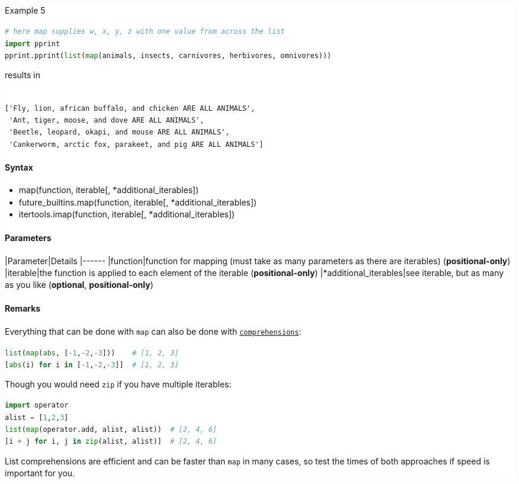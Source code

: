 Example 5

```py
# here map supplies w, x, y, z with one value from across the list
import pprint
pprint.pprint(list(map(animals, insects, carnivores, herbivores, omnivores)))

```

results in

```

['Fly, lion, african buffalo, and chicken ARE ALL ANIMALS',
 'Ant, tiger, moose, and dove ARE ALL ANIMALS',
 'Beetle, leopard, okapi, and mouse ARE ALL ANIMALS',
 'Cankerworm, arctic fox, parakeet, and pig ARE ALL ANIMALS']

```



#### Syntax


- map(function, iterable[, *additional_iterables])
- future_builtins.map(function, iterable[, *additional_iterables])
- itertools.imap(function, iterable[, *additional_iterables])



#### Parameters


|Parameter|Details
|------
|function|function for mapping (must take as many parameters as there are iterables) (**positional-only**)
|iterable|the function is applied to each element of the iterable (**positional-only**)
|*additional_iterables|see iterable, but as many as you like (**optional**, **positional-only**)



#### Remarks


Everything that can be done with `map` can also be done with [`comprehensions`](http://stackoverflow.com/documentation/python/196/comprehensions#t=201604012021414879334):

```py
list(map(abs, [-1,-2,-3]))    # [1, 2, 3]
[abs(i) for i in [-1,-2,-3]]  # [1, 2, 3]

```

Though you would need `zip` if you have multiple iterables:

```py
import operator
alist = [1,2,3]
list(map(operator.add, alist, alist))  # [2, 4, 6]
[i + j for i, j in zip(alist, alist)]  # [2, 4, 6]

```

List comprehensions are efficient and can be faster than `map` in many cases, so test the times of both approaches if speed is important for you.

